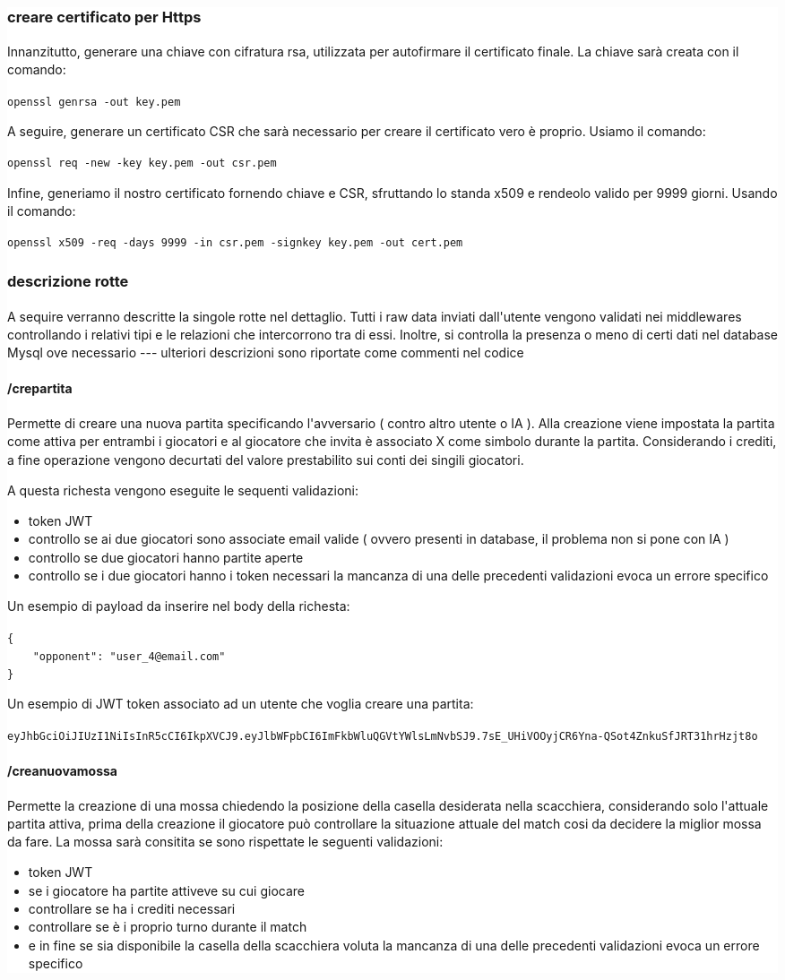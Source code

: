 ### creare certificato per Https
Innanzitutto, generare una chiave con cifratura rsa, utilizzata per autofirmare il certificato finale. La chiave sarà creata con il comando:
```
openssl genrsa -out key.pem
```
A seguire, generare un certificato CSR che sarà necessario per creare il certificato vero è proprio. Usiamo il comando:
```
openssl req -new -key key.pem -out csr.pem
```
Infine, generiamo il nostro certificato fornendo chiave e CSR, sfruttando lo standa x509 e rendeolo valido per 9999 giorni. Usando il comando:
```
openssl x509 -req -days 9999 -in csr.pem -signkey key.pem -out cert.pem
```

### descrizione rotte
A sequire verranno descritte la singole rotte nel dettaglio.
Tutti i raw data inviati dall'utente vengono validati nei middlewares controllando i relativi tipi e le relazioni che intercorrono tra di essi. Inoltre, si controlla la presenza o meno di certi dati nel database Mysql ove necessario
--- ulteriori descrizioni sono riportate come commenti nel codice

#### /crepartita
Permette di creare una nuova partita specificando l'avversario ( contro altro utente o IA ).
Alla creazione viene impostata la partita come attiva per entrambi i giocatori e al giocatore che invita è associato X come simbolo durante la partita.
Considerando i crediti, a fine operazione vengono decurtati del valore prestabilito sui conti dei singili giocatori.

A questa richesta vengono eseguite le sequenti validazioni:
- token JWT
- controllo se ai due giocatori sono associate email valide ( ovvero presenti in database, il problema non si pone con IA )
- controllo se due giocatori hanno partite aperte
- controllo se i due giocatori hanno i token necessari
la mancanza di una delle precedenti validazioni evoca un errore specifico

Un esempio di payload da inserire nel body della richesta:
```
{
	"opponent": "user_4@email.com"
}
```
Un esempio di JWT token associato ad un utente che voglia creare una partita:
```
eyJhbGciOiJIUzI1NiIsInR5cCI6IkpXVCJ9.eyJlbWFpbCI6ImFkbWluQGVtYWlsLmNvbSJ9.7sE_UHiVOOyjCR6Yna-QSot4ZnkuSfJRT31hrHzjt8o
```

#### /creanuovamossa
Permette la creazione di una mossa chiedendo la posizione della casella desiderata nella scacchiera, considerando solo l'attuale partita attiva, prima della creazione il giocatore può controllare la situazione attuale del match cosi da decidere la miglior mossa da fare.
La mossa sarà consitita se sono rispettate le seguenti validazioni:
- token JWT
- se i giocatore ha partite attiveve su cui giocare
- controllare se ha i crediti necessari
- controllare se è i proprio turno durante il match
- e in fine se sia disponibile la casella della scacchiera voluta
la mancanza di una delle precedenti validazioni evoca un errore specifico
